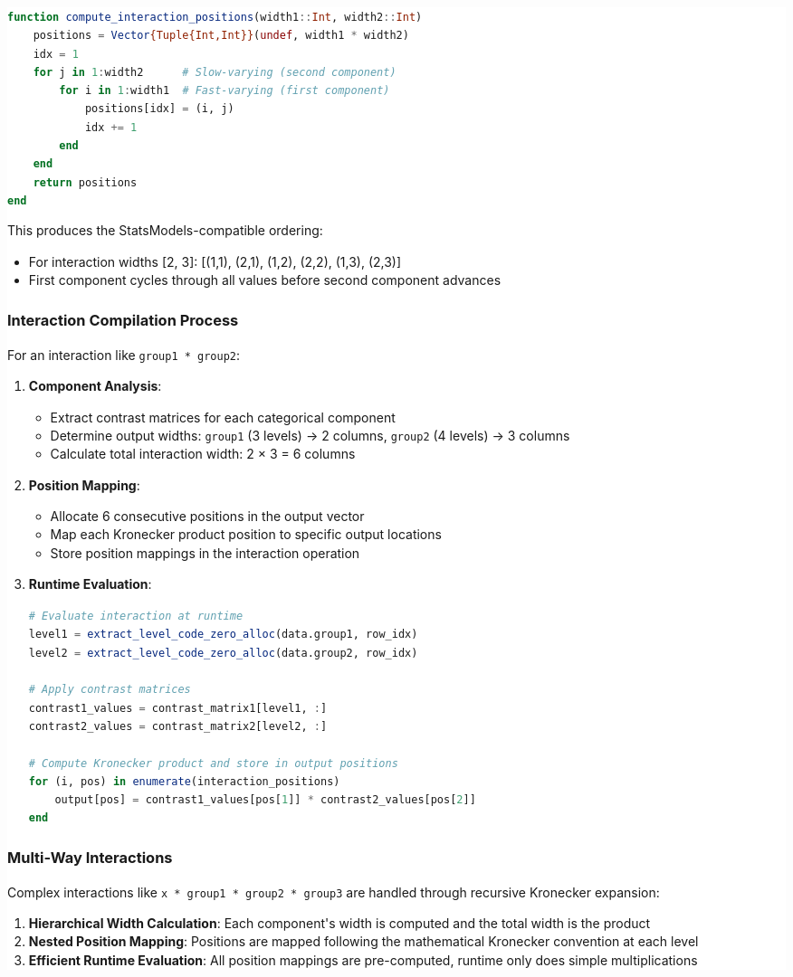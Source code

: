 ```julia
function compute_interaction_positions(width1::Int, width2::Int)
    positions = Vector{Tuple{Int,Int}}(undef, width1 * width2)
    idx = 1
    for j in 1:width2      # Slow-varying (second component)
        for i in 1:width1  # Fast-varying (first component)
            positions[idx] = (i, j)
            idx += 1
        end
    end
    return positions
end
```

This produces the StatsModels-compatible ordering:
- For interaction widths [2, 3]: [(1,1), (2,1), (1,2), (2,2), (1,3), (2,3)]
- First component cycles through all values before second component advances

### Interaction Compilation Process

For an interaction like `group1 * group2`:

1. **Component Analysis**: 
   - Extract contrast matrices for each categorical component
   - Determine output widths: `group1` (3 levels) → 2 columns, `group2` (4 levels) → 3 columns
   - Calculate total interaction width: 2 × 3 = 6 columns

2. **Position Mapping**:
   - Allocate 6 consecutive positions in the output vector
   - Map each Kronecker product position to specific output locations
   - Store position mappings in the interaction operation

3. **Runtime Evaluation**:
   ```julia
   # Evaluate interaction at runtime
   level1 = extract_level_code_zero_alloc(data.group1, row_idx)
   level2 = extract_level_code_zero_alloc(data.group2, row_idx)
   
   # Apply contrast matrices
   contrast1_values = contrast_matrix1[level1, :]
   contrast2_values = contrast_matrix2[level2, :]
   
   # Compute Kronecker product and store in output positions
   for (i, pos) in enumerate(interaction_positions)
       output[pos] = contrast1_values[pos[1]] * contrast2_values[pos[2]]
   end
   ```

### Multi-Way Interactions

Complex interactions like `x * group1 * group2 * group3` are handled through recursive Kronecker expansion:

1. **Hierarchical Width Calculation**: Each component's width is computed and the total width is the product
2. **Nested Position Mapping**: Positions are mapped following the mathematical Kronecker convention at each level  
3. **Efficient Runtime Evaluation**: All position mappings are pre-computed, runtime only does simple multiplications

